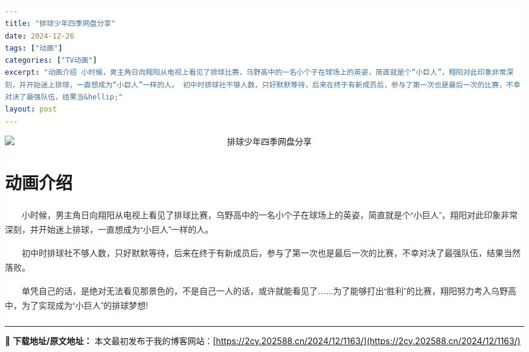 ```yaml
---
title: "排球少年四季网盘分享"
date: 2024-12-26
tags: ["动画"]
categories: ["TV动画"]
excerpt: "动画介绍 小时候，男主角日向翔阳从电视上看见了排球比赛，乌野高中的一名小个子在球场上的英姿，简直就是个“小巨人”，翔阳对此印象非常深刻，并开始迷上排球，一直想成为“小巨人”一样的人。 初中时排球社不够人数，只好默默等待，后来在终于有新成员后，参与了第一次也是最后一次的比赛，不幸对决了最强队伍，结果当&hellip;"
layout: post
---
```


<div>
<div></div>
<div>
<p style="text-align: center;"><img style="display: block; margin-left: auto; margin-right: auto; width: 100%; height: auto;" src="https://2cy.202588.cn//wp-content/uploads/2024/12/20241226_676d706a857cf.webp" alt="排球少年四季网盘分享" /></p>

<h1 style="text-align: left;">动画介绍</h1>
<div style="white-space: normal; overflow-wrap: break-word; color: #333333; margin-bottom: 15px; text-indent: 2em; line-height: 24px; zoom: 1; font-family: 'Helvetica Neue', Helvetica, Arial, 'PingFang SC', 'Hiragino Sans GB', 'Microsoft YaHei', 'WenQuanYi Micro Hei', sans-serif; background-color: #ffffff; text-align: left;" data-pid="5">
<div style="overflow-wrap: break-word; margin-bottom: 15px; text-indent: 2em; line-height: 24px; zoom: 1; text-align: left;" data-pid="4">
<div style="overflow-wrap: break-word; margin-bottom: 15px; text-indent: 2em; line-height: 24px; zoom: 1; text-align: left;" data-pid="12">
<div style="overflow-wrap: break-word; color: #333333; margin-bottom: 15px; text-indent: 2em; line-height: 24px; zoom: 1; font-family: 'Helvetica Neue', Helvetica, Arial, 'PingFang SC', 'Hiragino Sans GB', 'Microsoft YaHei', 'WenQuanYi Micro Hei', sans-serif; white-space: normal; background-color: #ffffff; text-align: left;" data-pid="11">小时候，男主角日向翔阳从电视上看见了排球比赛，乌野高中的一名小个子在球场上的英姿，简直就是个“小巨人”，翔阳对此印象非常深刻，并开始迷上排球，一直想成为“小巨人”一样的人。</div>
<div style="overflow-wrap: break-word; color: #333333; margin-bottom: 15px; text-indent: 2em; line-height: 24px; zoom: 1; font-family: 'Helvetica Neue', Helvetica, Arial, 'PingFang SC', 'Hiragino Sans GB', 'Microsoft YaHei', 'WenQuanYi Micro Hei', sans-serif; white-space: normal; background-color: #ffffff; text-align: left;" data-pid="12">初中时排球社不够人数，只好默默等待，后来在终于有新成员后，参与了第一次也是最后一次的比赛，不幸对决了最强队伍，结果当然落败。</div>
<div style="overflow-wrap: break-word; color: #333333; margin-bottom: 15px; text-indent: 2em; line-height: 24px; zoom: 1; font-family: 'Helvetica Neue', Helvetica, Arial, 'PingFang SC', 'Hiragino Sans GB', 'Microsoft YaHei', 'WenQuanYi Micro Hei', sans-serif; white-space: normal; background-color: #ffffff; text-align: left;" data-pid="13">单凭自己的话，是绝对无法看见那景色的，不是自己一人的话，或许就能看见了…...为了能够打出“胜利”的比赛，翔阳努力考入乌野高中，为了实现成为“小巨人”的排球梦想!</div>
</div>
</div>
</div>
<h3 style="text-align: left;"></h3>
</div>
</div>

---
📖 **下载地址/原文地址：** 本文最初发布于我的博客网站：[https://2cy.202588.cn/2024/12/1163/](https://2cy.202588.cn/2024/12/1163/)
